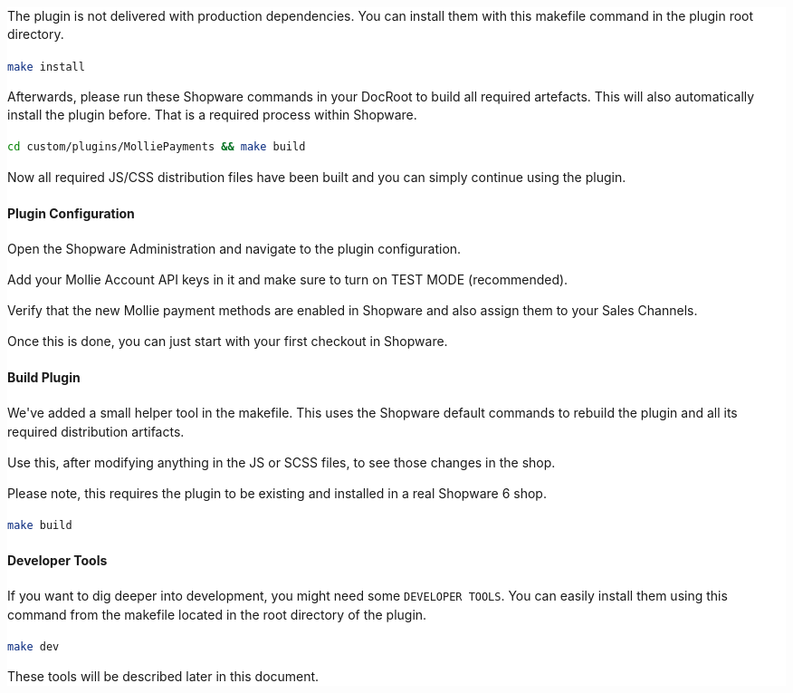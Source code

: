 The plugin is not delivered with production dependencies.
You can install them with this makefile command in the plugin root directory.

```bash
make install
```


Afterwards, please run these Shopware commands in your DocRoot to build all required artefacts.
This will also automatically install the plugin before.
That is a required process within Shopware.

```bash
cd custom/plugins/MolliePayments && make build
```



Now all required JS/CSS distribution files have been built and you can simply continue using the plugin.



#### Plugin Configuration

Open the Shopware Administration and navigate to the plugin configuration.

Add your Mollie Account API keys in it and make sure to turn on TEST MODE (recommended).

Verify that the new Mollie payment methods are enabled in Shopware and also assign them to your Sales Channels.

Once this is done, you can just start with your first checkout in Shopware.



#### Build Plugin

We've added a small helper tool in the makefile.
This uses the Shopware default commands to rebuild the plugin and all its required distribution artifacts.

Use this, after modifying anything in the JS or SCSS files, to see those changes in the shop.

Please note, this requires the plugin to be existing and installed in a real Shopware 6 shop.

```bash
make build
```



#### Developer Tools

If you want to dig deeper into development, you might need some `DEVELOPER TOOLS`. 
You can easily install them using this command from the makefile located in the root directory of the plugin.

```bash
make dev
```

These tools will be described later in this document.

